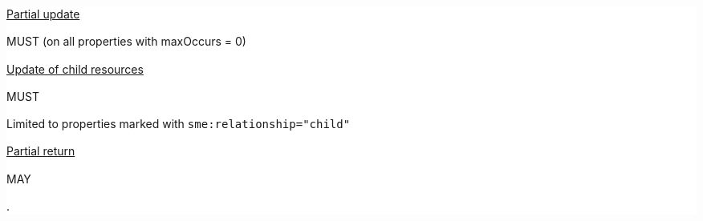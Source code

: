 <tr>

<td valign="top">

<p>
<a title="9.2 Update Payloads" href="/daisy/sdata/UpdateOperation/199-DSY.html">Partial update</a>
</p>

</td>
<td valign="top">

<p>MUST (on all properties with maxOccurs = 0)</p>

</td>
<td valign="top"></td>

</tr>

<tr>

<td valign="top">

<p>
<a title="9.2 Update Payloads" href="/daisy/sdata/UpdateOperation/199-DSY.html">Update of child resources</a>
</p>

</td>
<td valign="top">

<p>MUST</p>

</td>
<td valign="top">

<p>Limited to properties marked with <tt>sme:relationship="child"</tt>
</p>

</td>

</tr>

<tr>

<td valign="top">

<p>
<a title="9.2 Update Payloads" href="/daisy/sdata/UpdateOperation/199-DSY.html">Partial return</a>
</p>

</td>
<td valign="top">

<p>MAY</p>

</td>
<td valign="top">

<p>.</p>

</td>
